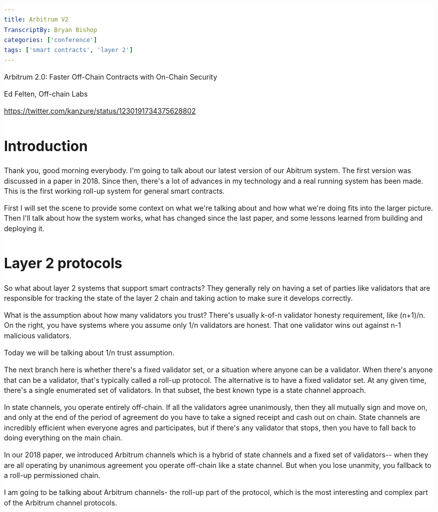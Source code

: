 ```yaml
---
title: Arbitrum V2
TranscriptBy: Bryan Bishop
categories: ['conference']
tags: ['smart contracts', 'layer 2']
---
```


Arbitrum 2.0: Faster Off-Chain Contracts with On-Chain Security

Ed Felten, Off-chain Labs

<https://twitter.com/kanzure/status/1230191734375628802>

# Introduction

Thank you, good morning everybody. I'm going to talk about our latest version of our Abitrum system. The first version was discussed in a paper in 2018. Since then, there's a lot of advances in my technology and a real running system has been made. This is the first working roll-up system for general smart contracts.

First I will set the scene to provide some context on what we're talking about and how what we're doing fits into the larger picture. Then I'll talk about how the system works, what has changed since the last paper, and some lessons learned from building and deploying it.

# Layer 2 protocols

So what about layer 2 systems that support smart contracts? They generally rely on having a set of parties like validators that are responsible for tracking the state of the layer 2 chain and taking action to make sure it develops correctly.

What is the assumption about how many validators you trust? There's usually k-of-n validator honesty requirement, like (n+1)/n. On the right, you have systems where you assume only 1/n validators are honest. That one validator wins out against n-1 malicious validators.

Today we will be talking about 1/n trust assumption.

The next branch here is whether there's a fixed validator set, or a situation where anyone can be a validator. When there's anyone that can be a validator, that's typically called a roll-up protocol. The alternative is to have a fixed validator set. At any given time, there's a single enumerated set of validators. In that subset, the best known type is a state channel approach.

In state channels, you operate entirely off-chain. If all the validators agree unanimously, then they all mutually sign and move on, and only at the end of the period of agreement do you have to take a signed receipt and cash out on chain. State channels are incredibly efficient when everyone agres and participates, but if there's any validator that stops, then you have to fall back to doing everything on the main chain.

In our 2018 paper, we introduced Arbitrum channels which is a hybrid of state channels and a fixed set of validators-- when they are all operating by unanimous agreement you operate off-chain like a state channel. But when you lose unanmity, you fallback to a roll-up permissioned chain.

I am going to be talking about Arbitrum channels- the roll-up part of the protocol, which is the most interesting and complex part of the Arbitrum channel protocols.
